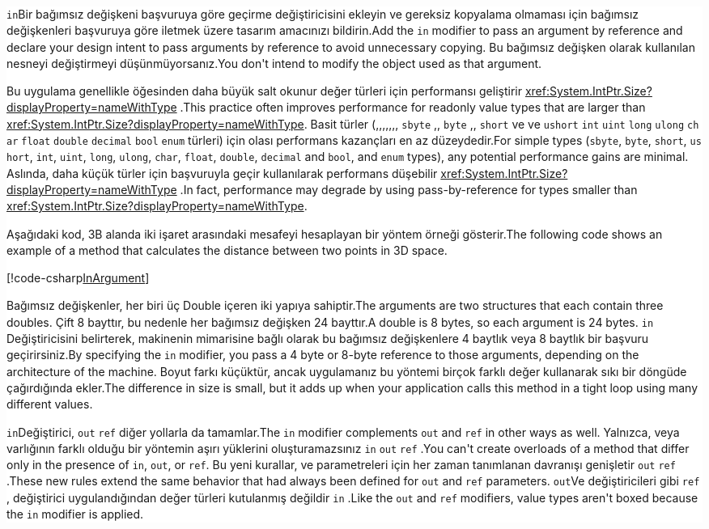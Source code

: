 <span data-ttu-id="f5102-195">`in`Bir bağımsız değişkeni başvuruya göre geçirme değiştiricisini ekleyin ve gereksiz kopyalama olmaması için bağımsız değişkenleri başvuruya göre iletmek üzere tasarım amacınızı bildirin.</span><span class="sxs-lookup"><span data-stu-id="f5102-195">Add the `in` modifier to pass an argument by reference and declare your design intent to pass arguments by reference to avoid unnecessary copying.</span></span> <span data-ttu-id="f5102-196">Bu bağımsız değişken olarak kullanılan nesneyi değiştirmeyi düşünmüyorsanız.</span><span class="sxs-lookup"><span data-stu-id="f5102-196">You don't intend to modify the object used as that argument.</span></span>

<span data-ttu-id="f5102-197">Bu uygulama genellikle öğesinden daha büyük salt okunur değer türleri için performansı geliştirir <xref:System.IntPtr.Size?displayProperty=nameWithType> .</span><span class="sxs-lookup"><span data-stu-id="f5102-197">This practice often improves performance for readonly value types that are larger than <xref:System.IntPtr.Size?displayProperty=nameWithType>.</span></span> <span data-ttu-id="f5102-198">Basit türler (,,,,,,, `sbyte` ,, `byte` ,, `short` ve ve `ushort` `int` `uint` `long` `ulong` `char` `float` `double` `decimal` `bool` `enum` türleri) için olası performans kazançları en az düzeydedir.</span><span class="sxs-lookup"><span data-stu-id="f5102-198">For simple types (`sbyte`, `byte`, `short`, `ushort`, `int`, `uint`, `long`, `ulong`, `char`, `float`, `double`, `decimal` and `bool`, and `enum` types), any potential performance gains are minimal.</span></span> <span data-ttu-id="f5102-199">Aslında, daha küçük türler için başvuruyla geçir kullanılarak performans düşebilir <xref:System.IntPtr.Size?displayProperty=nameWithType> .</span><span class="sxs-lookup"><span data-stu-id="f5102-199">In fact, performance may degrade by using pass-by-reference for types smaller than <xref:System.IntPtr.Size?displayProperty=nameWithType>.</span></span>

<span data-ttu-id="f5102-200">Aşağıdaki kod, 3B alanda iki işaret arasındaki mesafeyi hesaplayan bir yöntem örneği gösterir.</span><span class="sxs-lookup"><span data-stu-id="f5102-200">The following code shows an example of a method that calculates the distance between two points in 3D space.</span></span>

[!code-csharp[InArgument](../../samples/snippets/csharp/safe-efficient-code/ref-readonly-struct/Program.cs#InArgument "Specifying an in argument")]

<span data-ttu-id="f5102-201">Bağımsız değişkenler, her biri üç Double içeren iki yapıya sahiptir.</span><span class="sxs-lookup"><span data-stu-id="f5102-201">The arguments are two structures that each contain three doubles.</span></span> <span data-ttu-id="f5102-202">Çift 8 bayttır, bu nedenle her bağımsız değişken 24 bayttır.</span><span class="sxs-lookup"><span data-stu-id="f5102-202">A double is 8 bytes, so each argument is 24 bytes.</span></span> <span data-ttu-id="f5102-203">`in`Değiştiricisini belirterek, makinenin mimarisine bağlı olarak bu bağımsız değişkenlere 4 baytlık veya 8 baytlık bir başvuru geçirirsiniz.</span><span class="sxs-lookup"><span data-stu-id="f5102-203">By specifying the `in` modifier, you pass a 4 byte or 8-byte reference to those arguments, depending on the architecture of the machine.</span></span> <span data-ttu-id="f5102-204">Boyut farkı küçüktür, ancak uygulamanız bu yöntemi birçok farklı değer kullanarak sıkı bir döngüde çağırdığında ekler.</span><span class="sxs-lookup"><span data-stu-id="f5102-204">The difference in size is small, but it adds up when your application calls this method in a tight loop using many different values.</span></span>

<span data-ttu-id="f5102-205">`in`Değiştirici, `out` `ref` diğer yollarla da tamamlar.</span><span class="sxs-lookup"><span data-stu-id="f5102-205">The `in` modifier complements `out` and `ref` in other ways as well.</span></span> <span data-ttu-id="f5102-206">Yalnızca, veya varlığının farklı olduğu bir yöntemin aşırı yüklerini oluşturamazsınız `in` `out` `ref` .</span><span class="sxs-lookup"><span data-stu-id="f5102-206">You can't create overloads of a method that differ only in the presence of `in`, `out`, or `ref`.</span></span> <span data-ttu-id="f5102-207">Bu yeni kurallar, ve parametreleri için her zaman tanımlanan davranışı genişletir `out` `ref` .</span><span class="sxs-lookup"><span data-stu-id="f5102-207">These new rules extend the same behavior that had always been defined for `out` and `ref` parameters.</span></span> <span data-ttu-id="f5102-208">`out`Ve değiştiricileri gibi `ref` , değiştirici uygulandığından değer türleri kutulanmış değildir `in` .</span><span class="sxs-lookup"><span data-stu-id="f5102-208">Like the `out` and `ref` modifiers, value types aren't boxed because the `in` modifier is applied.</span></span>
